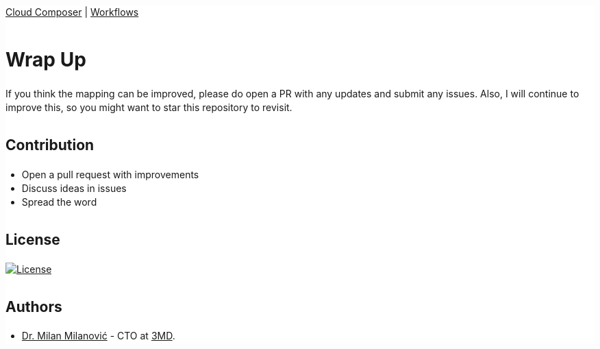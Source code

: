 [Cloud Composer](https://cloud.google.com/composer) | [Workflows](https://cloud.google.com/workflows)

# Wrap Up

If you think the mapping can be improved, please do open a PR with any updates and submit any issues. Also, I will continue to improve this, so you might want to star this repository to revisit.

## Contribution

- Open a pull request with improvements
- Discuss ideas in issues
- Spread the word

## License

[![License](https://img.shields.io/badge/License-Apache_2.0-blue.svg)](https://opensource.org/licenses/Apache-2.0)

## Authors

- [Dr. Milan Milanović](https://milan.milanovic.org) -  CTO at [3MD](https://3mdinc.com).
